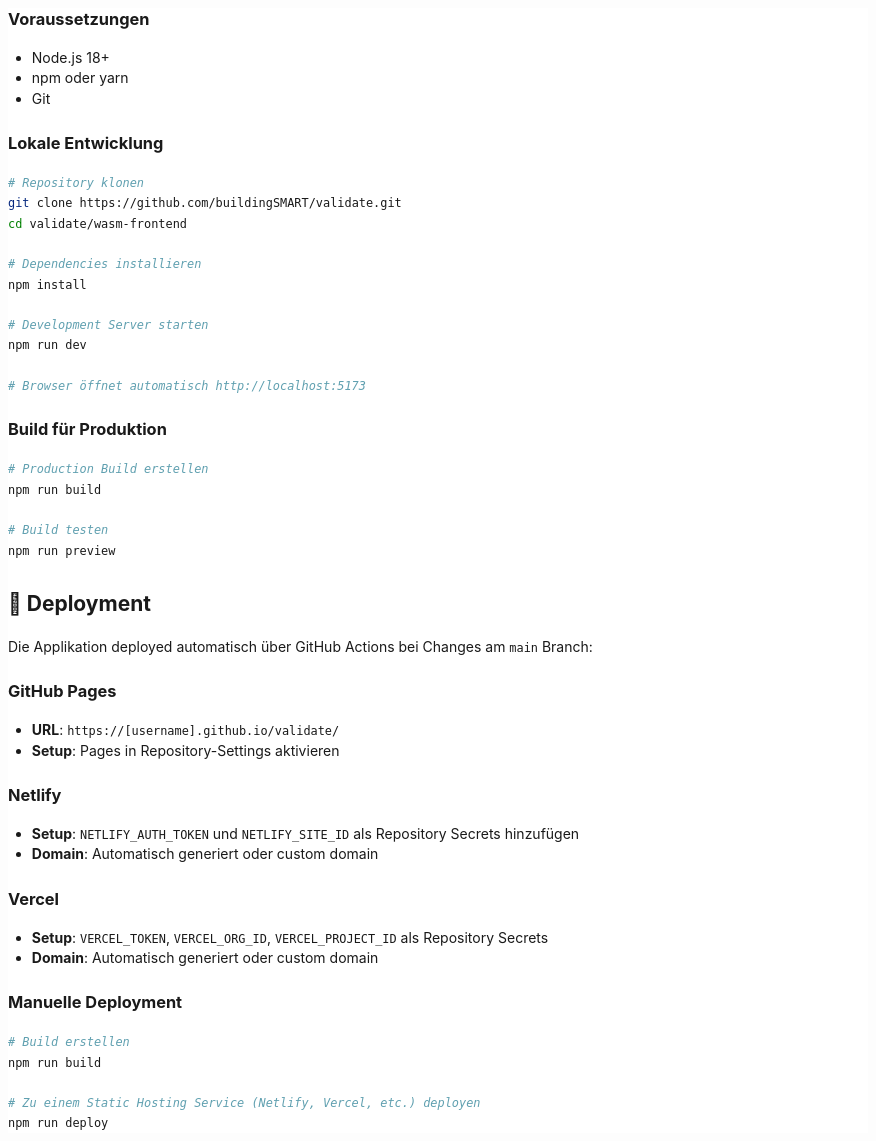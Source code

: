 ### Voraussetzungen

- Node.js 18+
- npm oder yarn
- Git

### Lokale Entwicklung

```bash
# Repository klonen
git clone https://github.com/buildingSMART/validate.git
cd validate/wasm-frontend

# Dependencies installieren
npm install

# Development Server starten
npm run dev

# Browser öffnet automatisch http://localhost:5173
```

### Build für Produktion

```bash
# Production Build erstellen
npm run build

# Build testen
npm run preview
```

## 🚢 Deployment

Die Applikation deployed automatisch über GitHub Actions bei Changes am `main` Branch:

### GitHub Pages
- **URL**: `https://[username].github.io/validate/`
- **Setup**: Pages in Repository-Settings aktivieren

### Netlify
- **Setup**: `NETLIFY_AUTH_TOKEN` und `NETLIFY_SITE_ID` als Repository Secrets hinzufügen
- **Domain**: Automatisch generiert oder custom domain

### Vercel
- **Setup**: `VERCEL_TOKEN`, `VERCEL_ORG_ID`, `VERCEL_PROJECT_ID` als Repository Secrets
- **Domain**: Automatisch generiert oder custom domain

### Manuelle Deployment

```bash
# Build erstellen
npm run build

# Zu einem Static Hosting Service (Netlify, Vercel, etc.) deployen
npm run deploy
```
